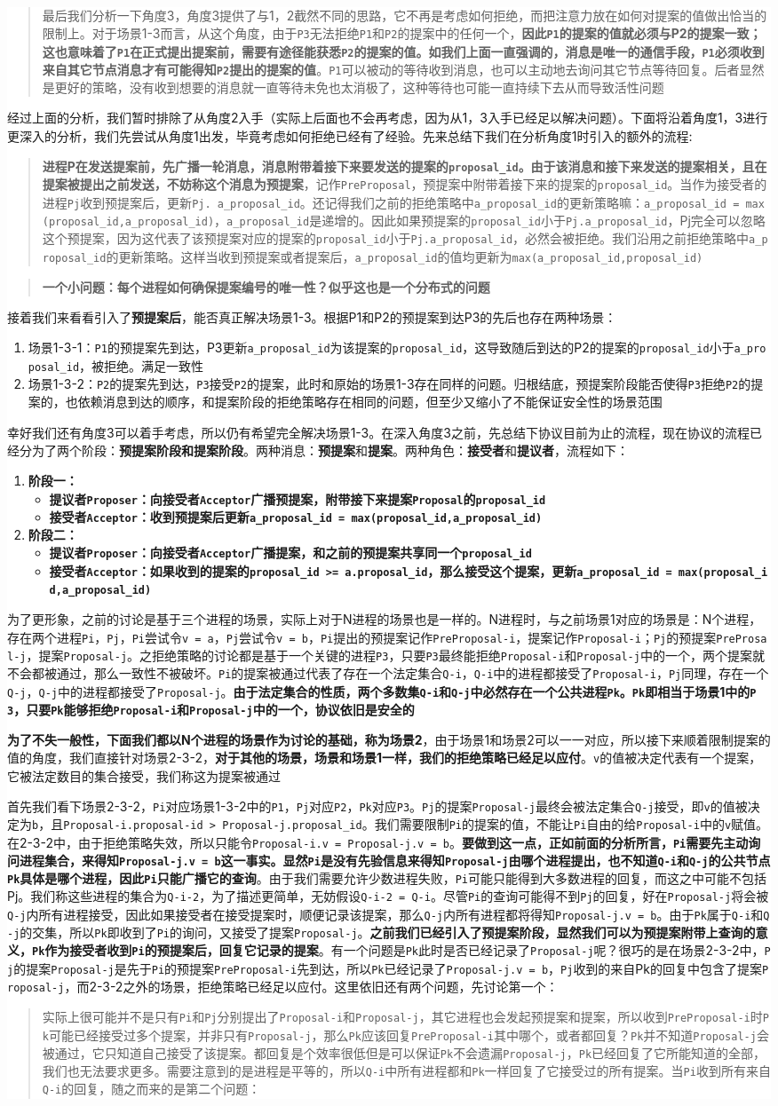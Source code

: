 > 最后我们分析一下角度3，角度3提供了与1，2截然不同的思路，它不再是考虑如何拒绝，而把注意力放在如何对提案的值做出恰当的限制上。对于场景1-3而言，从这个角度，由于`P3`无法拒绝`P1`和`P2`的提案中的任何一个，**因此`P1`的提案的值就必须与P2的提案一致；这也意味着了`P1`在正式提出提案前，需要有途径能获悉`P2`的提案的值。如我们上面一直强调的，消息是唯一的通信手段，`P1`必须收到来自其它节点消息才有可能得知`P2`提出的提案的值**。`P1`可以被动的等待收到消息，也可以主动地去询问其它节点等待回复。后者显然是更好的策略，没有收到想要的消息就一直等待未免也太消极了，这种等待也可能一直持续下去从而导致活性问题

经过上面的分析，我们暂时排除了从角度2入手（实际上后面也不会再考虑，因为从1，3入手已经足以解决问题）。下面将沿着角度1，3进行更深入的分析，我们先尝试从角度1出发，毕竟考虑如何拒绝已经有了经验。先来总结下我们在分析角度1时引入的额外的流程:

> **进程P在发送提案前，先广播一轮消息，消息附带着接下来要发送的提案的`proposal_id`。由于该消息和接下来发送的提案相关，且在提案被提出之前发送，不妨称这个消息为预提案**，记作`PreProposal`，预提案中附带着接下来的提案的`proposal_id`。当作为接受者的进程`Pj`收到预提案后，更新`Pj. a_proposal_id`。还记得我们之前的拒绝策略中`a_proposal_id`的更新策略嘛：`a_proposal_id = max(proposal_id,a_proposal_id)`，`a_proposal_id`是递增的。因此如果预提案的`proposal_id`小于`Pj.a_proposal_id`，Pj完全可以忽略这个预提案，因为这代表了该预提案对应的提案的`proposal_id`小于`Pj.a_proposal_id`，必然会被拒绝。我们沿用之前拒绝策略中`a_proposal_id`的更新策略。这样当收到预提案或者提案后，`a_proposal_id`的值均更新为`max(a_proposal_id,proposal_id)`

> **一个小问题：每个进程如何确保提案编号的唯一性？似乎这也是一个分布式的问题**

接着我们来看看引入了**预提案后**，能否真正解决场景1-3。根据P1和P2的预提案到达P3的先后也存在两种场景：

1. 场景1-3-1：`P1`的预提案先到达，P3更新`a_proposal_id`为该提案的`proposal_id`，这导致随后到达的P2的提案的`proposal_id`小于`a_proposal_id`，被拒绝。满足一致性
1. 场景1-3-2：`P2`的提案先到达，`P3`接受`P2`的提案，此时和原始的场景1-3存在同样的问题。归根结底，预提案阶段能否使得`P3`拒绝`P2`的提案的，也依赖消息到达的顺序，和提案阶段的拒绝策略存在相同的问题，但至少又缩小了不能保证安全性的场景范围

幸好我们还有角度3可以着手考虑，所以仍有希望完全解决场景1-3。在深入角度3之前，先总结下协议目前为止的流程，现在协议的流程已经分为了两个阶段：**预提案阶段和提案阶段**。两种消息：**预提案**和**提案**。两种角色：**接受者**和**提议者**，流程如下：

1. **阶段一：**
    * **提议者`Proposer`：向接受者`Acceptor`广播预提案，附带接下来提案`Proposal`的`proposal_id`**
    * **接受者`Acceptor`：收到预提案后更新`a_proposal_id = max(proposal_id,a_proposal_id)`**
1. **阶段二：**
    * **提议者`Proposer`：向接受者`Acceptor`广播提案，和之前的预提案共享同一个`proposal_id`**
    * **接受者`Acceptor`：如果收到的提案的`proposal_id >= a.proposal_id`，那么接受这个提案，更新`a_proposal_id = max(proposal_id,a_proposal_id)`**

为了更形象，之前的讨论是基于三个进程的场景，实际上对于N进程的场景也是一样的。N进程时，与之前场景1对应的场景是：N个进程，存在两个进程`Pi`，`Pj`，`Pi`尝试令`v = a`，`Pj`尝试令`v = b`，`Pi`提出的预提案记作`PreProposal-i`，提案记作`Proposal-i`；`Pj`的预提案`PreProsal-j`，提案`Proposal-j`。之拒绝策略的讨论都是基于一个关键的进程`P3`，只要`P3`最终能拒绝`Proposal-i`和`Proposal-j`中的一个，两个提案就不会都被通过，那么一致性不被破坏。`Pi`的提案被通过代表了存在一个法定集合`Q-i`，`Q-i`中的进程都接受了`Proposal-i`，`Pj`同理，存在一个`Q-j`，`Q-j`中的进程都接受了`Proposal-j`。**由于法定集合的性质，两个多数集`Q-i`和`Q-j`中必然存在一个公共进程`Pk`。`Pk`即相当于场景1中的`P3`，只要`Pk`能够拒绝`Proposal-i`和`Proposal-j`中的一个，协议依旧是安全的**

**为了不失一般性，下面我们都以N个进程的场景作为讨论的基础，称为场景2**，由于场景1和场景2可以一一对应，所以接下来顺着限制提案的值的角度，我们直接针对场景2-3-2，**对于其他的场景，场景和场景1一样，我们的拒绝策略已经足以应付**。`v`的值被决定代表有一个提案，它被法定数目的集合接受，我们称这为提案被通过

首先我们看下场景2-3-2，`Pi`对应场景1-3-2中的`P1`，`Pj`对应`P2`，`Pk`对应`P3`。`Pj`的提案`Proposal-j`最终会被法定集合`Q-j`接受，即`v`的值被决定为`b`，且`Proposal-i.proposal-id > Proposal-j.proposal_id`。我们需要限制`Pi`的提案的值，不能让`Pi`自由的给`Proposal-i`中的`v`赋值。在2-3-2中，由于拒绝策略失效，所以只能令`Proposal-i.v = Proposal-j.v = b`。**要做到这一点，正如前面的分析所言，`Pi`需要先主动询问进程集合，来得知`Proposal-j.v = b`这一事实。显然`Pi`是没有先验信息来得知`Proposal-j`由哪个进程提出，也不知道`Q-i`和`Q-j`的公共节点`Pk`具体是哪个进程，因此`Pi`只能广播它的查询**。由于我们需要允许少数进程失败，`Pi`可能只能得到大多数进程的回复，而这之中可能不包括Pj。我们称这些进程的集合为`Q-i-2`，为了描述更简单，无妨假设`Q-i-2 = Q-i`。尽管`Pi`的查询可能得不到`Pj`的回复，好在`Proposal-j`将会被`Q-j`内所有进程接受，因此如果接受者在接受提案时，顺便记录该提案，那么`Q-j`内所有进程都将得知`Proposal-j.v = b`。由于`Pk`属于`Q-i`和`Q-j`的交集，所以`Pk`即收到了`Pi`的询问，又接受了提案`Proposal-j`。**之前我们已经引入了预提案阶段，显然我们可以为预提案附带上查询的意义，`Pk`作为接受者收到`Pi`的预提案后，回复它记录的提案**。有一个问题是`Pk`此时是否已经记录了`Proposal-j`呢？很巧的是在场景2-3-2中，`Pj`的提案`Proposal-j`是先于`Pi`的预提案`PreProposal-i`先到达，所以`Pk`已经记录了`Proposal-j.v = b`，`Pj`收到的来自Pk的回复中包含了提案`Proposal-j`，而2-3-2之外的场景，拒绝策略已经足以应付。这里依旧还有两个问题，先讨论第一个：

> 实际上很可能并不是只有`Pi`和`Pj`分别提出了`Proposal-i`和`Proposal-j`，其它进程也会发起预提案和提案，所以收到`PreProposal-i`时`Pk`可能已经接受过多个提案，并非只有`Proposal-j`，那么`Pk`应该回复`PreProposal-i`其中哪个，或者都回复？`Pk`并不知道`Proposal-j`会被通过，它只知道自己接受了该提案。都回复是个效率很低但是可以保证`Pk`不会遗漏`Proposal-j`，`Pk`已经回复了它所能知道的全部，我们也无法要求更多。需要注意到的是进程是平等的，所以`Q-i`中所有进程都和`Pk`一样回复了它接受过的所有提案。当`Pi`收到所有来自`Q-i`的回复，随之而来的是第二个问题：
